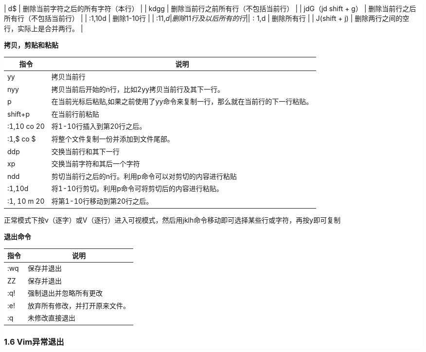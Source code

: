 | d$                  | 删除当前字符之后的所有字符（本行）     |
| kdgg                | 删除当前行之前所有行（不包括当前行）   |
| jdG（jd shift + g） | 删除当前行之后所有行（不包括当前行）   |
| :1,10d              | 删除1-10行                             |
| :11,$d              | 删除11行及以后所有的行                 |
| :1,$d               | 删除所有行                             |
| J(shift + j)        | 删除两行之间的空行，实际上是合并两行。 |

**拷贝，剪贴和粘贴**

| 指令        | 说明                                                         |
| ----------- | ------------------------------------------------------------ |
| yy          | 拷贝当前行                                                   |
| nyy         | 拷贝当前后开始的n行，比如2yy拷贝当前行及其下一行。           |
| p           | 在当前光标后粘贴,如果之前使用了yy命令来复制一行，那么就在当前行的下一行粘贴。 |
| shift+p     | 在当前行前粘贴                                               |
| :1,10 co 20 | 将1-10行插入到第20行之后。                                   |
| :1,$ co $   | 将整个文件复制一份并添加到文件尾部。                         |
| ddp         | 交换当前行和其下一行                                         |
| xp          | 交换当前字符和其后一个字符                                   |
| ndd         | 剪切当前行之后的n行。利用p命令可以对剪切的内容进行粘贴       |
| :1,10d      | 将1-10行剪切。利用p命令可将剪切后的内容进行粘贴。            |
| :1, 10 m 20 | 将第1-10行移动到第20行之后。                                 |

正常模式下按v（逐字）或V（逐行）进入可视模式，然后用jklh命令移动即可选择某些行或字符，再按y即可复制

**退出命令**



| 指令 | 说明                           |
| ---- | ------------------------------ |
| :wq  | 保存并退出                     |
| ZZ   | 保存并退出                     |
| :q!  | 强制退出并忽略所有更改         |
| :e!  | 放弃所有修改，并打开原来文件。 |
| :q   | 未修改直接退出                 |

### 1.6 Vim异常退出
